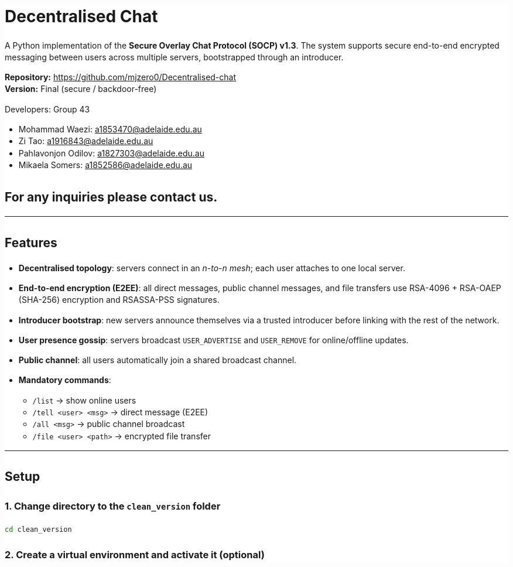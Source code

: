 # Decentralised Chat

A Python implementation of the **Secure Overlay Chat Protocol (SOCP) v1.3**.
The system supports secure end-to-end encrypted messaging between users across multiple servers, bootstrapped through an introducer.

**Repository:** https://github.com/mjzero0/Decentralised-chat  
**Version:** Final (secure / backdoor-free) 


Developers: Group 43

- Mohammad Waezi: a1853470@adelaide.edu.au
- Zi Tao: a1916843@adelaide.edu.au
- Pahlavonjon Odilov: a1827303@adelaide.edu.au
- Mikaela Somers: a1852586@adelaide.edu.au

## For any inquiries please contact us.

---

## Features

* **Decentralised topology**: servers connect in an *n-to-n mesh*; each user attaches to one local server.
* **End-to-end encryption (E2EE)**: all direct messages, public channel messages, and file transfers use RSA-4096 + RSA-OAEP (SHA-256) encryption and RSASSA-PSS signatures.
* **Introducer bootstrap**: new servers announce themselves via a trusted introducer before linking with the rest of the network.
* **User presence gossip**: servers broadcast `USER_ADVERTISE` and `USER_REMOVE` for online/offline updates.
* **Public channel**: all users automatically join a shared broadcast channel.
* **Mandatory commands**:

  * `/list` → show online users
  * `/tell <user> <msg>` → direct message (E2EE)
  * `/all <msg>` → public channel broadcast
  * `/file <user> <path>` → encrypted file transfer

---


## Setup

### 1. Change directory to the `clean_version` folder

```bash
cd clean_version
```

### 2. Create a virtual environment and activate it (optional)
